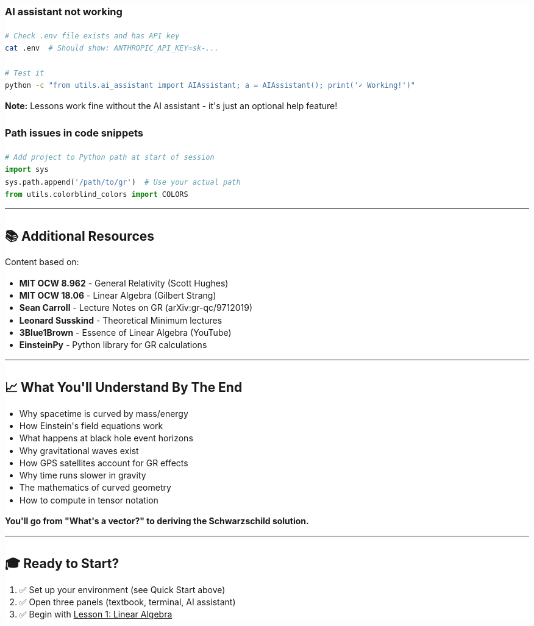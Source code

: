 ### AI assistant not working
```bash
# Check .env file exists and has API key
cat .env  # Should show: ANTHROPIC_API_KEY=sk-...

# Test it
python -c "from utils.ai_assistant import AIAssistant; a = AIAssistant(); print('✓ Working!')"
```

**Note:** Lessons work fine without the AI assistant - it's just an optional help feature!

### Path issues in code snippets
```python
# Add project to Python path at start of session
import sys
sys.path.append('/path/to/gr')  # Use your actual path
from utils.colorblind_colors import COLORS
```

---

## 📚 Additional Resources

Content based on:
- **MIT OCW 8.962** - General Relativity (Scott Hughes)
- **MIT OCW 18.06** - Linear Algebra (Gilbert Strang)
- **Sean Carroll** - Lecture Notes on GR (arXiv:gr-qc/9712019)
- **Leonard Susskind** - Theoretical Minimum lectures
- **3Blue1Brown** - Essence of Linear Algebra (YouTube)
- **EinsteinPy** - Python library for GR calculations

---

## 📈 What You'll Understand By The End

- Why spacetime is curved by mass/energy
- How Einstein's field equations work
- What happens at black hole event horizons
- Why gravitational waves exist
- How GPS satellites account for GR effects
- Why time runs slower in gravity
- The mathematics of curved geometry
- How to compute in tensor notation

**You'll go from "What's a vector?" to deriving the Schwarzschild solution.**

---

## 🎓 Ready to Start?

1. ✅ Set up your environment (see Quick Start above)
2. ✅ Open three panels (textbook, terminal, AI assistant)
3. ✅ Begin with [Lesson 1: Linear Algebra](lessons/01_linear_algebra/LESSON.md)
